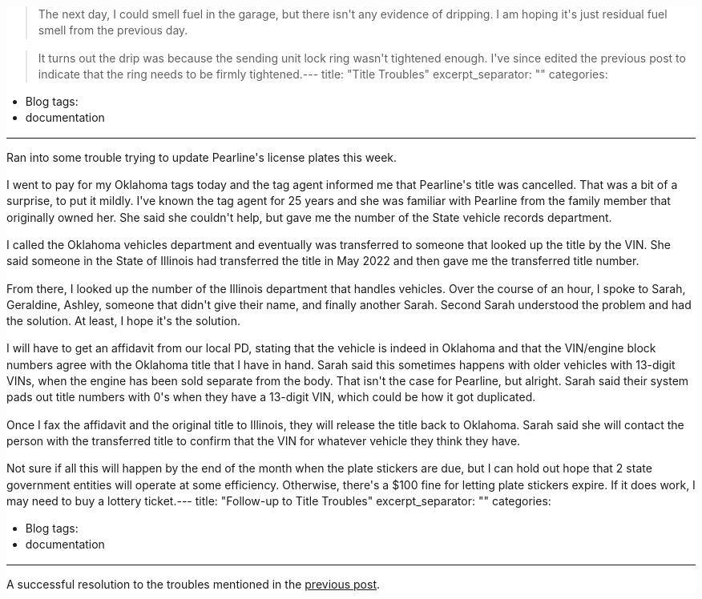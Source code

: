 > The next day, I could smell fuel in the garage, but there isn't any evidence of dripping. I am hoping it's just residual fuel smell from the previous day.

> It turns out the drip was because the sending unit lock ring wasn't tightened enough. I've since edited the previous post to indicate that the ring needs to be firmly tightened.---
title: "Title Troubles"
excerpt_separator: ""
categories:
  - Blog
tags: 
  - documentation
---

Ran into some trouble trying to update Pearline's license plates this week.



I went to pay for my Oklahoma tags today and the tag agent informed me that Pearline's title was cancelled. That was a bit of a surprise, to put it mildly. I've known the tag agent for 25 years and she was familiar with Pearline from the family member that originally owned her. She said she couldn't help, but gave me the number of the State vehicle records department.

I called the Oklahoma vehicles department and eventually was transferred to someone that looked up the title by the VIN. She said someone in the State of Illinois had transferred the title in May 2022 and then gave me the transferred title number.

From there, I looked up the number of the Illinois department that handles vehicles. Over the course of an hour, I spoke to Sarah, Geraldine, Ashley, someone that didn't give their name, and finally another Sarah. Second Sarah understood the problem and had the solution. At least, I hope it's the solution.

I will have to get an affidavit from our local PD, stating that the vehicle is indeed in Oklahoma and that the VIN/engine block numbers agree with the Oklahoma title that I have in hand. Sarah said this sometimes happens with older vehicles with 13-digit VINs, when the engine has been sold separate from the body. That isn't the case for Pearline, but alright. Sarah said their system pads out title numbers with 0's when they have a 13-digit VIN, which could be how it got duplicated.

Once I fax the affidavit and the original title to Illinois, they will release the title back to Oklahoma. Sarah said she will contact the person with the transferred title to confirm that the VIN for whatever vehicle they think they have.

Not sure if all this will happen by the end of the month when the plate stickers are due, but I can hold out hope that 2 state government entities will operate at some efficiency. Otherwise, there's a $100 fine for letting plate stickers expire. If it does work, I may need to buy a lottery ticket.---
title: "Follow-up to Title Troubles"
excerpt_separator: ""
categories:
  - Blog
tags: 
  - documentation
---

A successful resolution to the troubles mentioned in the [previous post](/blog/title-troubles/).

